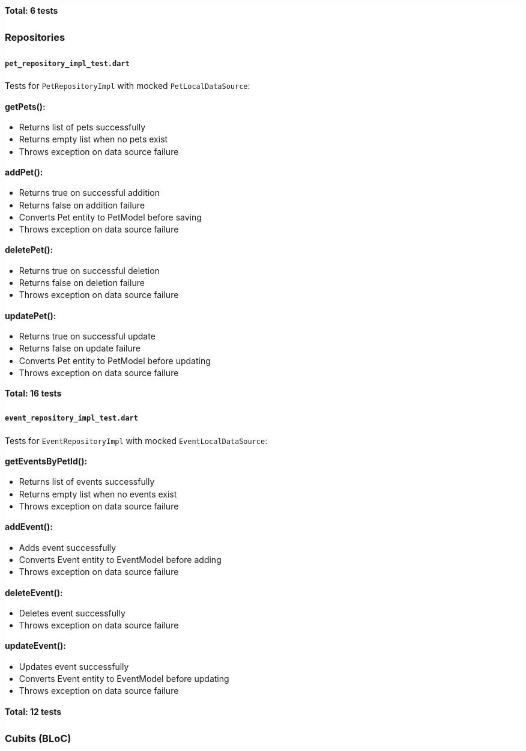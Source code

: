 **Total: 6 tests**

### Repositories

#### `pet_repository_impl_test.dart`
Tests for `PetRepositoryImpl` with mocked `PetLocalDataSource`:

**getPets():**
- Returns list of pets successfully
- Returns empty list when no pets exist
- Throws exception on data source failure

**addPet():**
- Returns true on successful addition
- Returns false on addition failure
- Converts Pet entity to PetModel before saving
- Throws exception on data source failure

**deletePet():**
- Returns true on successful deletion
- Returns false on deletion failure
- Throws exception on data source failure

**updatePet():**
- Returns true on successful update
- Returns false on update failure
- Converts Pet entity to PetModel before updating
- Throws exception on data source failure

**Total: 16 tests**

#### `event_repository_impl_test.dart`
Tests for `EventRepositoryImpl` with mocked `EventLocalDataSource`:

**getEventsByPetId():**
- Returns list of events successfully
- Returns empty list when no events exist
- Throws exception on data source failure

**addEvent():**
- Adds event successfully
- Converts Event entity to EventModel before adding
- Throws exception on data source failure

**deleteEvent():**
- Deletes event successfully
- Throws exception on data source failure

**updateEvent():**
- Updates event successfully
- Converts Event entity to EventModel before updating
- Throws exception on data source failure

**Total: 12 tests**

### Cubits (BLoC)
